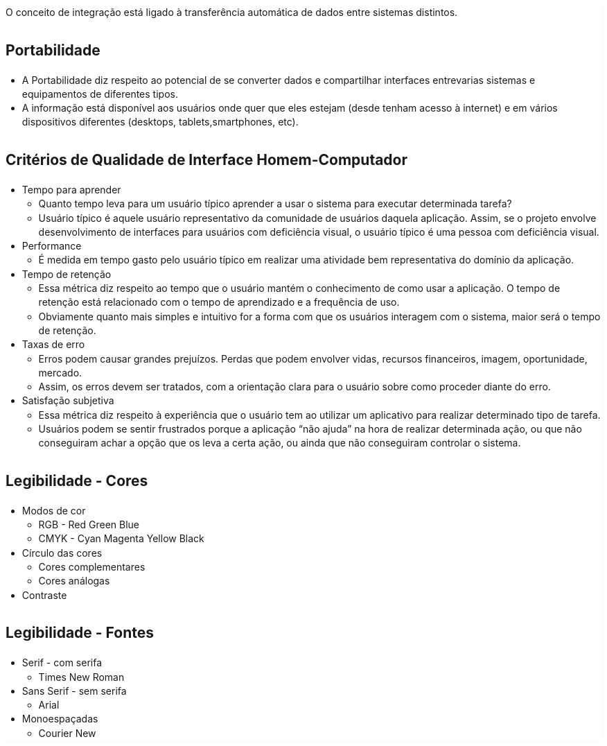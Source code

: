 O conceito de integração está ligado à transferência automática de dados entre sistemas distintos.

## Portabilidade

- A Portabilidade diz respeito ao potencial de se converter dados e compartilhar interfaces entrevarias sistemas e equipamentos de diferentes tipos.
- A informação está disponível aos usuários onde quer que eles estejam (desde tenham acesso à internet) e em vários dispositivos diferentes (desktops, tablets,smartphones, etc).

## Critérios de Qualidade de Interface Homem-Computador

- Tempo para aprender
  - Quanto tempo leva para um usuário típico aprender a usar o sistema para executar determinada tarefa?
  - Usuário típico é aquele usuário representativo da comunidade de usuários daquela aplicação. Assim, se o projeto envolve desenvolvimento de interfaces para usuários com deficiência visual, o usuário típico é uma pessoa com deficiência visual.
- Performance
  - É medida em tempo gasto pelo usuário típico em realizar uma atividade bem representativa do domínio da aplicação.
- Tempo de retenção
  - Essa métrica diz respeito ao tempo que o usuário mantém o conhecimento de como usar a aplicação. O tempo de retenção está relacionado com o tempo de aprendizado e a frequência de uso.
  - Obviamente quanto mais simples e intuitivo for a forma com que os usuários interagem com o sistema, maior será o tempo de retenção.
- Taxas de erro
  - Erros podem causar grandes prejuízos. Perdas que podem envolver vidas, recursos financeiros, imagem, oportunidade, mercado.
  - Assim, os erros devem ser tratados, com a orientação clara para o usuário sobre como proceder diante do erro.
- Satisfação subjetiva
  - Essa métrica diz respeito à experiência que o usuário tem ao utilizar um aplicativo para realizar determinado tipo de tarefa.
  - Usuários podem se sentir frustrados porque a aplicação “não ajuda” na hora de realizar determinada ação, ou que não conseguiram achar a opção que os leva a certa ação, ou ainda que não conseguiram controlar o sistema.

## Legibilidade - Cores

- Modos de cor
  - RGB - Red Green Blue
  - CMYK - Cyan Magenta Yellow Black
- Círculo das cores
  - Cores complementares
  - Cores análogas
- Contraste

## Legibilidade - Fontes

- Serif - com serifa
  - Times New Roman
- Sans Serif - sem serifa
  - Arial
- Monoespaçadas
  - Courier New
